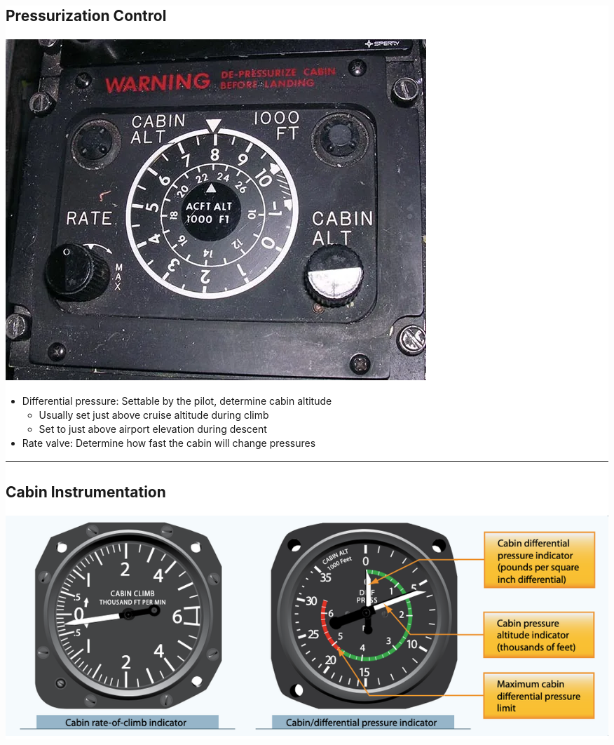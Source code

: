 
## Pressurization Control

<div class="h-stack">

![alt text](images/image-20.png)

- Differential pressure: Settable by the pilot, determine cabin altitude
  - Usually set just above cruise altitude during climb
  - Set to just above airport elevation during descent
- Rate valve: Determine how fast the cabin will change pressures

</div>

---

## Cabin Instrumentation

<div>

![w:900](images/image-18.png)
